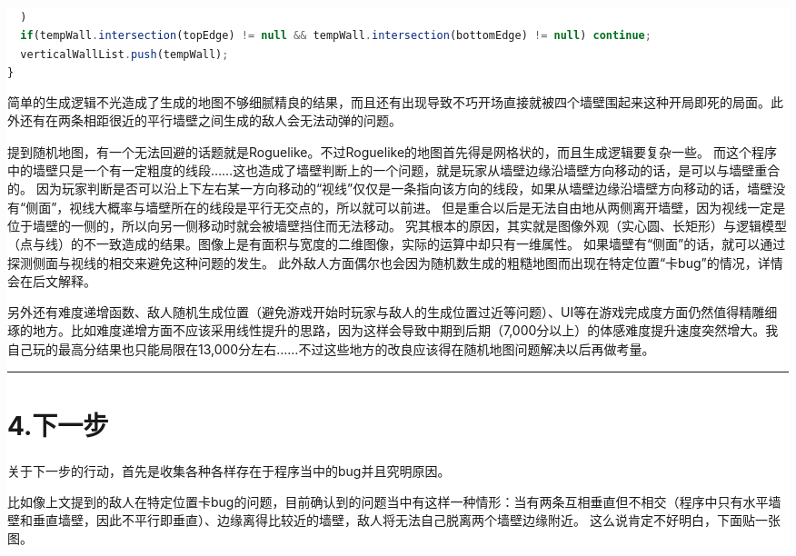 ```js
  )
  if(tempWall.intersection(topEdge) != null && tempWall.intersection(bottomEdge) != null) continue;
  verticalWallList.push(tempWall);
}
```

简单的生成逻辑不光造成了生成的地图不够细腻精良的结果，而且还有出现导致不巧开场直接就被四个墙壁围起来这种开局即死的局面。此外还有在两条相距很近的平行墙壁之间生成的敌人会无法动弹的问题。

提到随机地图，有一个无法回避的话题就是Roguelike。不过Roguelike的地图首先得是网格状的，而且生成逻辑要复杂一些。
而这个程序中的墙壁只是一个有一定粗度的线段……这也造成了墙壁判断上的一个问题，就是玩家从墙壁边缘沿墙壁方向移动的话，是可以与墙壁重合的。
因为玩家判断是否可以沿上下左右某一方向移动的“视线”仅仅是一条指向该方向的线段，如果从墙壁边缘沿墙壁方向移动的话，墙壁没有“侧面”，视线大概率与墙壁所在的线段是平行无交点的，所以就可以前进。
但是重合以后是无法自由地从两侧离开墙壁，因为视线一定是位于墙壁的一侧的，所以向另一侧移动时就会被墙壁挡住而无法移动。
究其根本的原因，其实就是图像外观（实心圆、长矩形）与逻辑模型（点与线）的不一致造成的结果。图像上是有面积与宽度的二维图像，实际的运算中却只有一维属性。
如果墙壁有“侧面”的话，就可以通过探测侧面与视线的相交来避免这种问题的发生。
此外敌人方面偶尔也会因为随机数生成的粗糙地图而出现在特定位置“卡bug”的情况，详情会在后文解释。

另外还有难度递增函数、敌人随机生成位置（避免游戏开始时玩家与敌人的生成位置过近等问题）、UI等在游戏完成度方面仍然值得精雕细琢的地方。比如难度递增方面不应该采用线性提升的思路，因为这样会导致中期到后期（7,000分以上）的体感难度提升速度突然增大。我自己玩的最高分结果也只能局限在13,000分左右……不过这些地方的改良应该得在随机地图问题解决以后再做考量。


---

# 4.下一步

关于下一步的行动，首先是收集各种各样存在于程序当中的bug并且究明原因。

比如像上文提到的敌人在特定位置卡bug的问题，目前确认到的问题当中有这样一种情形：当有两条互相垂直但不相交（程序中只有水平墙壁和垂直墙壁，因此不平行即垂直）、边缘离得比较近的墙壁，敌人将无法自己脱离两个墙壁边缘附近。
这么说肯定不好明白，下面贴一张图。

<picture>
    <source type="image/webp" srcset="/p5js-self-propelled-points/corner-bug.webp">
    <source type="image/png" srcset="/p5js-self-propelled-points/corner-bug.png">